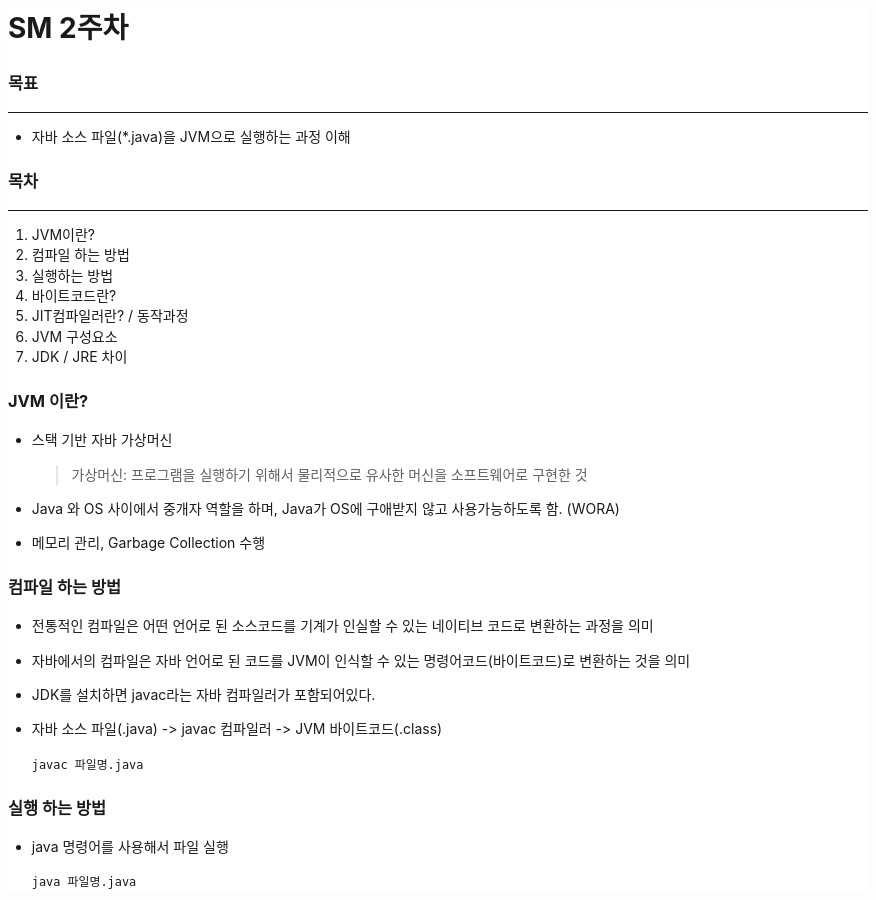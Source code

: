 # SM 2주차  

  

### 목표

---

* 자바 소스 파일(*.java)을 JVM으로 실행하는 과정 이해  

  

### 목차

---

1. JVM이란?
2. 컴파일 하는 방법
3. 실행하는 방법
4. 바이트코드란?
5. JIT컴파일러란? / 동작과정
6. JVM 구성요소
7. JDK / JRE 차이  

  

### JVM 이란?

* 스택 기반 자바 가상머신

  >  가상머신: 프로그램을 실행하기 위해서 물리적으로 유사한 머신을 소프트웨어로 구현한 것

* Java 와 OS 사이에서 중개자 역할을 하며, Java가 OS에 구애받지 않고 사용가능하도록 함. (WORA)

* 메모리 관리, Garbage Collection 수행  

  

### 컴파일 하는 방법

* 전통적인 컴파일은 어떤 언어로 된 소스코드를 기계가 인실할 수 있는 네이티브 코드로 변환하는 과정을 의미

* 자바에서의 컴파일은 자바 언어로 된 코드를 JVM이 인식할 수 있는 명령어코드(바이트코드)로 변환하는 것을 의미

* JDK를 설치하면 javac라는 자바 컴파일러가 포함되어있다.

* 자바 소스 파일(.java) -> javac 컴파일러 -> JVM 바이트코드(.class)

  ```
  javac 파일명.java
  ```

  

### 실행 하는 방법

* java 명령어를 사용해서 파일 실행

  ```
  java 파일명.java
  ```
